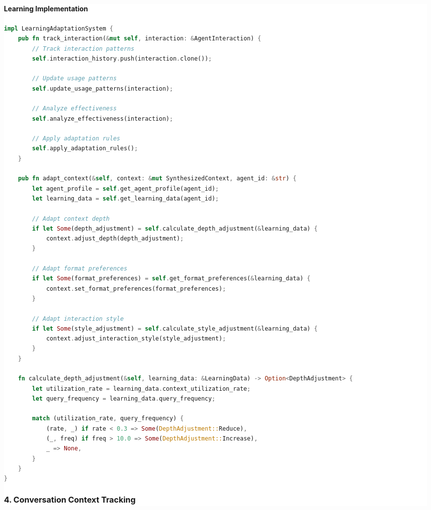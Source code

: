 #### Learning Implementation
```rust
impl LearningAdaptationSystem {
    pub fn track_interaction(&mut self, interaction: &AgentInteraction) {
        // Track interaction patterns
        self.interaction_history.push(interaction.clone());
        
        // Update usage patterns
        self.update_usage_patterns(interaction);
        
        // Analyze effectiveness
        self.analyze_effectiveness(interaction);
        
        // Apply adaptation rules
        self.apply_adaptation_rules();
    }
    
    pub fn adapt_context(&self, context: &mut SynthesizedContext, agent_id: &str) {
        let agent_profile = self.get_agent_profile(agent_id);
        let learning_data = self.get_learning_data(agent_id);
        
        // Adapt context depth
        if let Some(depth_adjustment) = self.calculate_depth_adjustment(&learning_data) {
            context.adjust_depth(depth_adjustment);
        }
        
        // Adapt format preferences
        if let Some(format_preferences) = self.get_format_preferences(&learning_data) {
            context.set_format_preferences(format_preferences);
        }
        
        // Adapt interaction style
        if let Some(style_adjustment) = self.calculate_style_adjustment(&learning_data) {
            context.adjust_interaction_style(style_adjustment);
        }
    }
    
    fn calculate_depth_adjustment(&self, learning_data: &LearningData) -> Option<DepthAdjustment> {
        let utilization_rate = learning_data.context_utilization_rate;
        let query_frequency = learning_data.query_frequency;
        
        match (utilization_rate, query_frequency) {
            (rate, _) if rate < 0.3 => Some(DepthAdjustment::Reduce),
            (_, freq) if freq > 10.0 => Some(DepthAdjustment::Increase),
            _ => None,
        }
    }
}
```

### 4. Conversation Context Tracking
